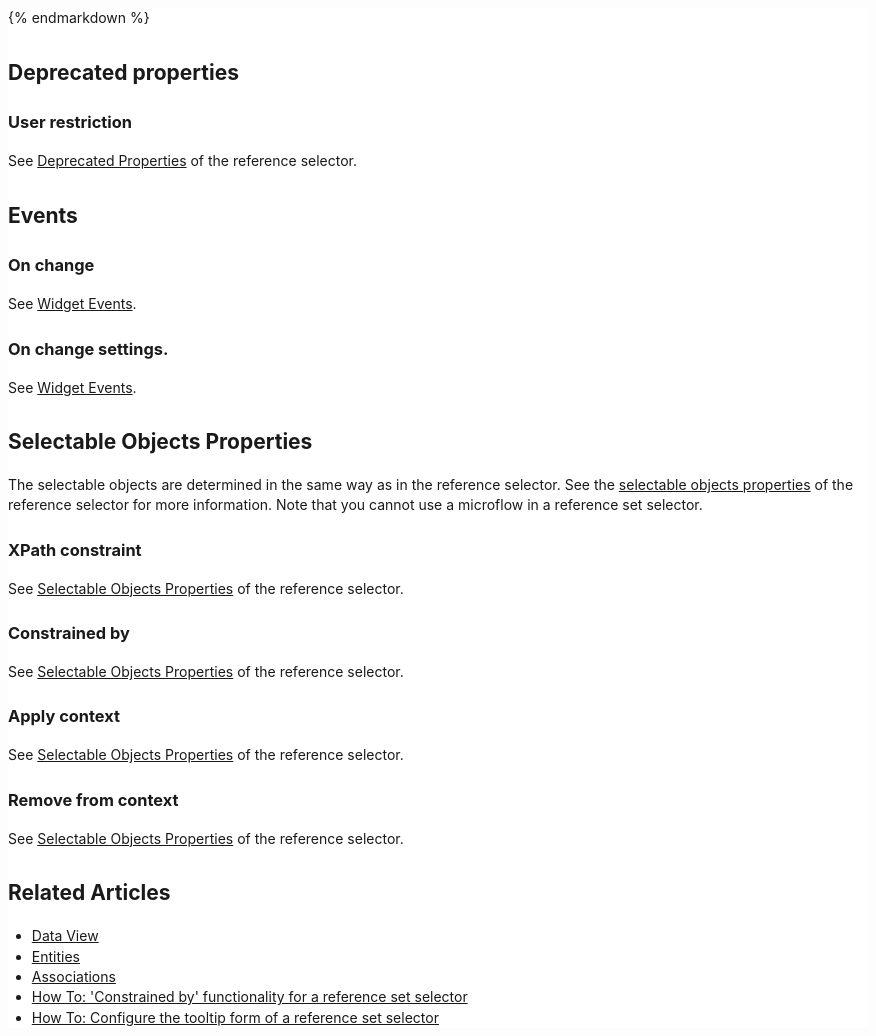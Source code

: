 {% endmarkdown %}</div>

## Deprecated properties

### User restriction

See [Deprecated Properties](Reference+Selector) of the reference selector.

## Events

### On change

See [Widget Events](Widget+Events).

### On change settings.

See [Widget Events](Widget+Events).

## Selectable Objects Properties

The selectable objects are determined in the same way as in the reference selector. See the [selectable objects properties](Reference+Selector) of the reference selector for more information. Note that you cannot use a microflow in a reference set selector.

### XPath constraint

See [Selectable Objects Properties](Reference+Selector) of the reference selector.

### Constrained by

See [Selectable Objects Properties](Reference+Selector) of the reference selector.

### Apply context

See [Selectable Objects Properties](Reference+Selector) of the reference selector.

### Remove from context

See [Selectable Objects Properties](Reference+Selector) of the reference selector.

## Related Articles

*   [Data View](Data+View)
*   [Entities](Entities)
*   [Associations](Associations)
*   [How To: 'Constrained by' functionality for a reference set selector](https://world.mendix.com/display/howto25/%27Constrained+by%27+functionality+for+a+reference+set+selector)
*   [How To: Configure the tooltip form of a reference set selector](https://world.mendix.com/display/howto25/Configure+the+tooltip+form+of+a+reference+set+selector)
